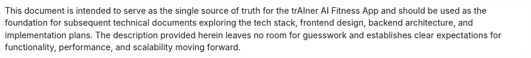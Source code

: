 This document is intended to serve as the single source of truth for the trAIner AI Fitness App and should be used as the foundation for subsequent technical documents exploring the tech stack, frontend design, backend architecture, and implementation plans. The description provided herein leaves no room for guesswork and establishes clear expectations for functionality, performance, and scalability moving forward.
